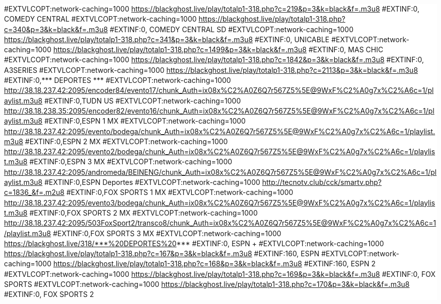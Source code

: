 #EXTVLCOPT:network-caching=1000
https://blackghost.live/play/totalp1-318.php?c=219&p=3&k=black&f=.m3u8
#EXTINF:0, COMEDY CENTRAL
#EXTVLCOPT:network-caching=1000
https://blackghost.live/play/totalp1-318.php?c=340&p=3&k=black&f=.m3u8
#EXTINF:0, COMEDY CENTRAL SD
#EXTVLCOPT:network-caching=1000
https://blackghost.live/play/totalp1-318.php?c=341&p=3&k=black&f=.m3u8
#EXTINF:0, UNICABLE
#EXTVLCOPT:network-caching=1000
https://blackghost.live/play/totalp1-318.php?c=1499&p=3&k=black&f=.m3u8
#EXTINF:0, MAS CHIC
#EXTVLCOPT:network-caching=1000
https://blackghost.live/play/totalp1-318.php?c=1842&p=3&k=black&f=.m3u8
#EXTINF:0, A3SERIES
#EXTVLCOPT:network-caching=1000
https://blackghost.live/play/totalp1-318.php?c=2113&p=3&k=black&f=.m3u8
#EXTINF:0,*** DEPORTES ***
#EXTVLCOPT:network-caching=1000
http://38.18.237.42:2095/encoder84/evento17/chunk_Auth=ix08x%C2%A0Z6Q7r567Z5%5E@9WxF%C2%A0g7x%C2%A6c=1/playlist.m3u8
#EXTINF:0,TUDN US
#EXTVLCOPT:network-caching=1000
http://38.18.238.35:2095/encoder82/evento16/chunk_Auth=ix08x%C2%A0Z6Q7r567Z5%5E@9WxF%C2%A0g7x%C2%A6c=1/playlist.m3u8
#EXTINF:0,ESPN 1 MX
#EXTVLCOPT:network-caching=1000
http://38.18.237.42:2095/evento/bodega/chunk_Auth=ix08x%C2%A0Z6Q7r567Z5%5E@9WxF%C2%A0g7x%C2%A6c=1/playlist.m3u8
#EXTINF:0,ESPN 2 MX
#EXTVLCOPT:network-caching=1000
http://38.18.237.42:2095/evento2/bodega/chunk_Auth=ix08x%C2%A0Z6Q7r567Z5%5E@9WxF%C2%A0g7x%C2%A6c=1/playlist.m3u8
#EXTINF:0,ESPN 3 MX
#EXTVLCOPT:network-caching=1000
http://38.18.237.42:2095/andromeda/BEINENG/chunk_Auth=ix08x%C2%A0Z6Q7r567Z5%5E@9WxF%C2%A0g7x%C2%A6c=1/playlist.m3u8
#EXTINF:0,ESPN Deportes
#EXTVLCOPT:network-caching=1000
http://tecnotv.club/cck/smartv.php?c=1836_&f=.m2u8
#EXTINF:0,FOX SPORTS 1 MX
#EXTVLCOPT:network-caching=1000
http://38.18.237.42:2095/evento3/bodega/chunk_Auth=ix08x%C2%A0Z6Q7r567Z5%5E@9WxF%C2%A0g7x%C2%A6c=1/playlist.m3u8
#EXTINF:0,FOX SPORTS 2 MX
#EXTVLCOPT:network-caching=1000
http://38.18.237.42:2095/503FoxSport2/transco8/chunk_Auth=ix08x%C2%A0Z6Q7r567Z5%5E@9WxF%C2%A0g7x%C2%A6c=1/playlist.m3u8
#EXTINF:0,FOX SPORTS 3 MX
#EXTVLCOPT:network-caching=1000
https://blackghost.live/318/***%20DEPORTES%20***
#EXTINF:0, ESPN +
#EXTVLCOPT:network-caching=1000
https://blackghost.live/play/totalp1-318.php?c=167&p=3&k=black&f=.m3u8
#EXTINF:160, ESPN
#EXTVLCOPT:network-caching=1000
https://blackghost.live/play/totalp1-318.php?c=168&p=3&k=black&f=.m3u8
#EXTINF:160, ESPN 2
#EXTVLCOPT:network-caching=1000
https://blackghost.live/play/totalp1-318.php?c=169&p=3&k=black&f=.m3u8
#EXTINF:0, FOX SPORTS
#EXTVLCOPT:network-caching=1000
https://blackghost.live/play/totalp1-318.php?c=170&p=3&k=black&f=.m3u8
#EXTINF:0, FOX SPORTS 2